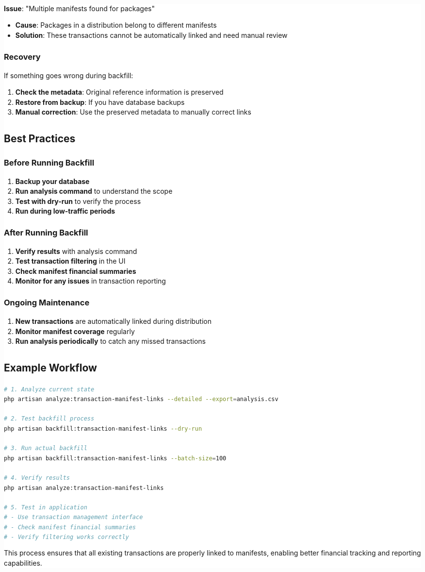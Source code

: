 **Issue**: "Multiple manifests found for packages"
- **Cause**: Packages in a distribution belong to different manifests
- **Solution**: These transactions cannot be automatically linked and need manual review

### Recovery
If something goes wrong during backfill:

1. **Check the metadata**: Original reference information is preserved
2. **Restore from backup**: If you have database backups
3. **Manual correction**: Use the preserved metadata to manually correct links

## Best Practices

### Before Running Backfill
1. **Backup your database**
2. **Run analysis command** to understand the scope
3. **Test with dry-run** to verify the process
4. **Run during low-traffic periods**

### After Running Backfill
1. **Verify results** with analysis command
2. **Test transaction filtering** in the UI
3. **Check manifest financial summaries**
4. **Monitor for any issues** in transaction reporting

### Ongoing Maintenance
1. **New transactions** are automatically linked during distribution
2. **Monitor manifest coverage** regularly
3. **Run analysis periodically** to catch any missed transactions

## Example Workflow

```bash
# 1. Analyze current state
php artisan analyze:transaction-manifest-links --detailed --export=analysis.csv

# 2. Test backfill process
php artisan backfill:transaction-manifest-links --dry-run

# 3. Run actual backfill
php artisan backfill:transaction-manifest-links --batch-size=100

# 4. Verify results
php artisan analyze:transaction-manifest-links

# 5. Test in application
# - Use transaction management interface
# - Check manifest financial summaries
# - Verify filtering works correctly
```

This process ensures that all existing transactions are properly linked to manifests, enabling better financial tracking and reporting capabilities.